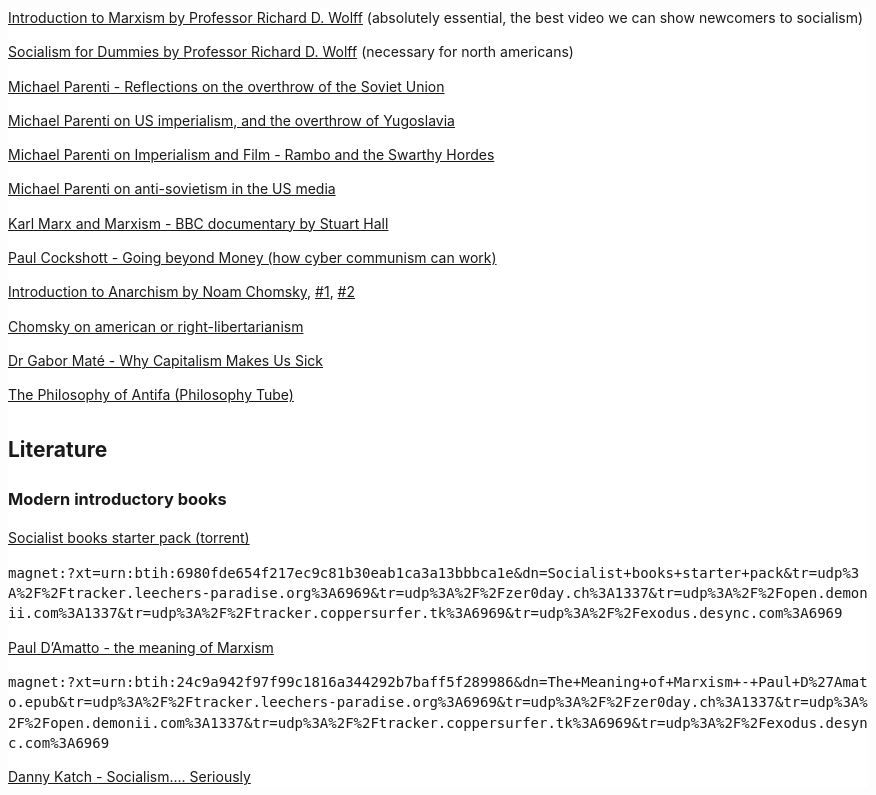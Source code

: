 [Introduction to Marxism by Professor Richard D. Wolff](https://www.youtube.com/watch?v=T9Whccunka4) (absolutely essential, the best video we can show newcomers to socialism)

[Socialism for Dummies by Professor Richard D. Wolff](https://www.youtube.com/watch?v=ysZC0JOYYWw) (necessary for north americans)

[Michael Parenti - Reflections on the overthrow of the Soviet Union](https://www.youtube.com/watch?v=BYVes44hcJg)

[Michael Parenti on US imperialism, and the overthrow of Yugoslavia](https://www.youtube.com/watch?v=ApaMIJiOt-c)

[Michael Parenti on Imperialism and Film - Rambo and the Swarthy Hordes](https://www.youtube.com/watch?v=S33DKRcqvkQ)

[Michael Parenti on anti-sovietism in the US media](https://www.youtube.com/watch?v=FUWrgLpazwE)

[Karl Marx and Marxism - BBC documentary by Stuart Hall](http://www.youtube.com/watch?v=m8bdndigRA8)

[Paul Cockshott - Going beyond Money (how cyber communism can work)](https://www.youtube.com/watch?v=cI01-5zhwdA)

[Introduction to Anarchism by Noam Chomsky](https://www.youtube.com/watch?v=7_Bv2MKY7uI), [#1](https://www.youtube.com/watch?v=RUzquEya6Lw), [#2](https://www.youtube.com/watch?v=_FHNMZbnvYU)

[Chomsky on american or right-libertarianism](https://www.youtube.com/watch?v=FVt7U2YIgZs)

[Dr Gabor Maté - Why Capitalism Makes Us Sick](https://www.youtube.com/watch?v=AaAJQR_9Dg8)

[The Philosophy of Antifa (Philosophy Tube)](https://www.youtube.com/watch?v=bgwS_FMZ3nQ)

## Literature

### Modern introductory books

[Socialist books starter pack (torrent)](magnet:?xt=urn:btih:6980fde654f217ec9c81b30eab1ca3a13bbbca1e&dn=Socialist+books+starter+pack&tr=udp%3A%2F%2Ftracker.leechers-paradise.org%3A6969&tr=udp%3A%2F%2Fzer0day.ch%3A1337&tr=udp%3A%2F%2Fopen.demonii.com%3A1337&tr=udp%3A%2F%2Ftracker.coppersurfer.tk%3A6969&tr=udp%3A%2F%2Fexodus.desync.com%3A6969)

<pre>magnet:?xt=urn:btih:6980fde654f217ec9c81b30eab1ca3a13bbbca1e&dn=Socialist+books+starter+pack&tr=udp%3A%2F%2Ftracker.leechers-paradise.org%3A6969&tr=udp%3A%2F%2Fzer0day.ch%3A1337&tr=udp%3A%2F%2Fopen.demonii.com%3A1337&tr=udp%3A%2F%2Ftracker.coppersurfer.tk%3A6969&tr=udp%3A%2F%2Fexodus.desync.com%3A6969</pre>

[Paul D’Amatto - the meaning of Marxism](magnet:?xt=urn:btih:24c9a942f97f99c1816a344292b7baff5f289986&dn=The+Meaning+of+Marxism+-+Paul+D%27Amato.epub&tr=udp%3A%2F%2Ftracker.leechers-paradise.org%3A6969&tr=udp%3A%2F%2Fzer0day.ch%3A1337&tr=udp%3A%2F%2Fopen.demonii.com%3A1337&tr=udp%3A%2F%2Ftracker.coppersurfer.tk%3A6969&tr=udp%3A%2F%2Fexodus.desync.com%3A6969)

<pre>magnet:?xt=urn:btih:24c9a942f97f99c1816a344292b7baff5f289986&dn=The+Meaning+of+Marxism+-+Paul+D%27Amato.epub&tr=udp%3A%2F%2Ftracker.leechers-paradise.org%3A6969&tr=udp%3A%2F%2Fzer0day.ch%3A1337&tr=udp%3A%2F%2Fopen.demonii.com%3A1337&tr=udp%3A%2F%2Ftracker.coppersurfer.tk%3A6969&tr=udp%3A%2F%2Fexodus.desync.com%3A6969</pre>

[Danny Katch -  Socialism…. Seriously](magnet:?xt=urn:btih:1565682421ff7082fdad461266ab9e403fb50cfc&tr=http://tracker.opentrackr.org/announce&tr=http://tracker.opentrackr.org:1337/announce&tr=udp://tracker.coppersurfer.tk:6969/announce&tr=udp://tracker.leechers-paradise.org:6969/announce&tr=udp://tracker.zer0day.to:1337/announce)
